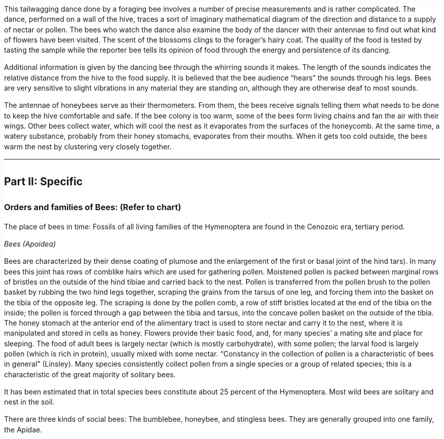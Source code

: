 <p>
  This tailwagging dance done by a foraging bee involves a number of precise measurements and is rather complicated. The dance, performed on a wall of the hive, traces a sort of imaginary mathematical diagram of the direction and distance to a supply of nectar or pollen. The bees who watch the dance also examine the body of the dancer with their antennae to find out what kind of flowers have been visited. The scent of the blossoms clings to the forager’s hairy coat. The quality of the food is tested by tasting the sample while the reporter bee tells its opinion of food through the energy and persistence of its dancing.
 </p>
 <p>
  Additional information is given by the dancing bee through the whirring sounds it makes. The length of the sounds indicates the relative distance from the hive to the food supply. It is believed that the bee audience “hears” the sounds through his legs. Bees are very sensitive to slight vibrations in any material they are standing on, although they are otherwise deaf to most sounds.
 </p>
 <p>
  The antennae of honeybees serve as their thermometers. From them, the bees receive signals telling them what needs to be done to keep the hive comfortable and safe. If the bee colony is too warm, some of the bees form living chains and fan the air with their wings. Other bees collect water, which will cool the nest as it evaporates from the surfaces of the honeycomb. At the same time, a watery substance, probably from their honey stomachs, evaporates from their mouths. When it gets too cold outside, the bees warm the nest by clustering very closely together.
 </p>
<hr/>
 <h2>
  Part II: Specific
 </h2>
 <h3>
  Orders and families of Bees: (Refer to chart)
 </h3>
 The place of bees in time: Fossils of all living families of the Hymenoptera are found in the Cenozoic era, tertiary period.
<p>
  <i>
   Bees (Apoidea)
  </i>
 </p>
 <p>
  Bees are characterized by their dense coating of plumose and the enlargement of the first or basal joint of the hind tars). In many bees this joint has rows of comblike hairs which are used for gathering pollen. Moistened pollen is packed between marginal rows of bristles on the outside of the hind tibiae and carried back to the nest. Pollen is transferred from the pollen brush to the pollen basket by rubbing the two hind legs together, scraping the grains from the tarsus of one leg, and forcing them into the basket on the tibia of the opposite leg. The scraping is done by the pollen comb, a row of stiff bristles located at the end of the tibia on the inside; the pollen is forced through a gap between the tibia and tarsus, into the concave pollen basket on the outside of the tibia. The honey stomach at the anterior end of the alimentary tract is used to store nectar and carry it to the nest, where it is manipulated and stored in cells as honey. Flowers provide their basic food, and, for many species’ a mating site and place for sleeping. The food of adult bees is largely nectar (which is mostly carbohydrate), with some pollen; the larval food is largely pollen (which is rich in protein), usually mixed with some nectar. “Constancy in the collection of pollen is a characteristic of bees in general” (Linsley). Many species consistently collect pollen from a single species or a group of related species; this is a characteristic of the great majority of solitary bees.
 </p>
 <p>
  It has been estimated that in total species bees constitute about 25 percent of the Hymenoptera. Most wild bees are solitary and nest in the soil.
 </p>
 <p>
  There are three kinds of social bees: The bumblebee, honeybee, and stingless bees. They are generally grouped into one family, the Apidae.
 </p>
 <p>